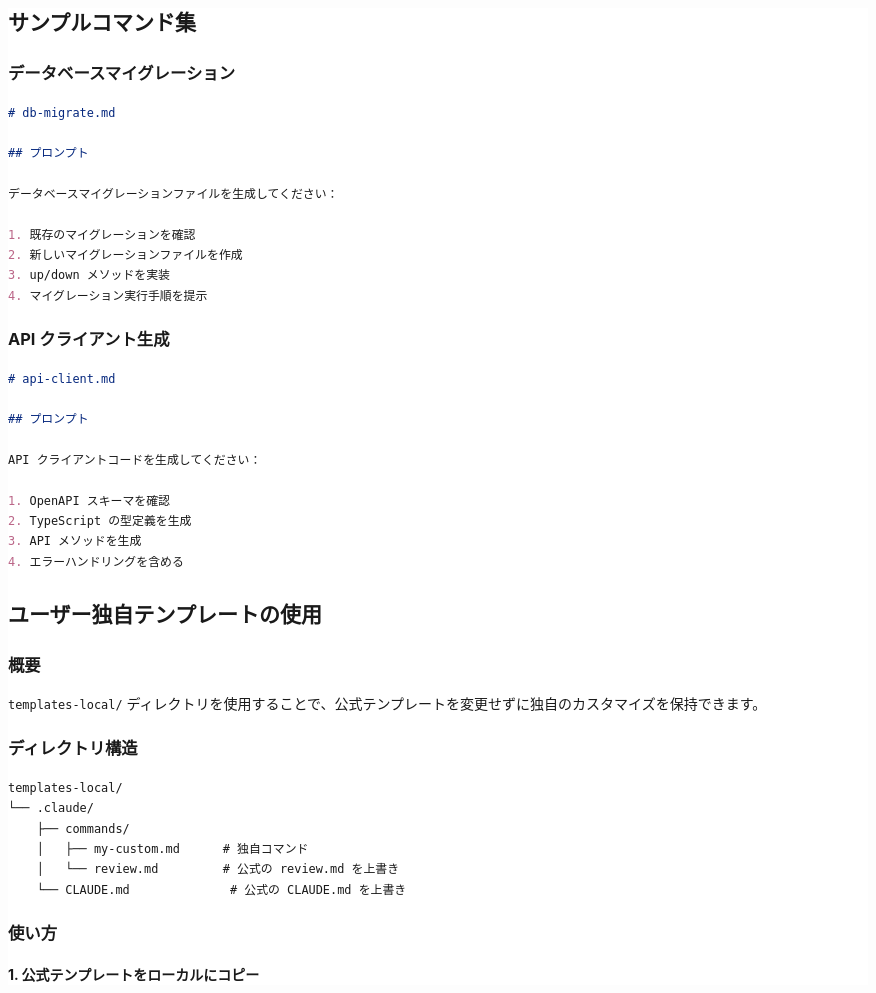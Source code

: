 ## サンプルコマンド集

### データベースマイグレーション

```markdown
# db-migrate.md

## プロンプト

データベースマイグレーションファイルを生成してください：

1. 既存のマイグレーションを確認
2. 新しいマイグレーションファイルを作成
3. up/down メソッドを実装
4. マイグレーション実行手順を提示
```

### API クライアント生成

```markdown
# api-client.md

## プロンプト

API クライアントコードを生成してください：

1. OpenAPI スキーマを確認
2. TypeScript の型定義を生成
3. API メソッドを生成
4. エラーハンドリングを含める
```

## ユーザー独自テンプレートの使用

### 概要

`templates-local/` ディレクトリを使用することで、公式テンプレートを変更せずに独自のカスタマイズを保持できます。

### ディレクトリ構造

```
templates-local/
└── .claude/
    ├── commands/
    │   ├── my-custom.md      # 独自コマンド
    │   └── review.md         # 公式の review.md を上書き
    └── CLAUDE.md              # 公式の CLAUDE.md を上書き
```

### 使い方

#### 1. 公式テンプレートをローカルにコピー
